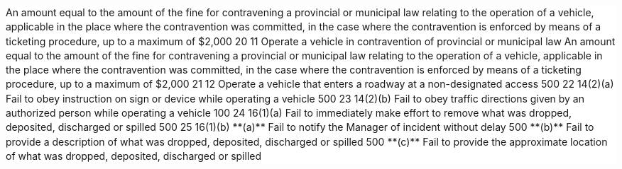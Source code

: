 </td>
<td>An amount equal to the amount of the fine for contravening a provincial or municipal law relating to the operation of a vehicle, applicable in the place where the contravention was committed, in the case where the contravention is enforced by means of a ticketing procedure, up to a maximum of $2,000</td>
</tr>
<tr>
<td>20</td>
<td>11</td>
<td>Operate a vehicle in contravention of provincial or municipal law</td>
<td>An amount equal to the amount of the fine for contravening a provincial or municipal law relating to the operation of a vehicle, applicable in the place where the contravention was committed, in the case where the contravention is enforced by means of a ticketing procedure, up to a maximum of $2,000</td>
</tr>
<tr>
<td>21</td>
<td>12</td>
<td>Operate a vehicle that enters a roadway at a non-designated access</td>
<td>500</td>
</tr>
<tr>
<td>22</td>
<td>14(2)(a)</td>
<td>Fail to obey instruction on sign or device while operating a vehicle</td>
<td>500</td>
</tr>
<tr>
<td>23</td>
<td>14(2)(b)</td>
<td>Fail to obey traffic directions given by an authorized person while operating a vehicle</td>
<td>100</td>
</tr>
<tr>
<td>24</td>
<td>16(1)(a)</td>
<td>Fail to immediately make effort to remove what was dropped, deposited, discharged or spilled</td>
<td>500</td>
</tr>
<tr>
<td>25</td>
<td>16(1)(b)</td>
<td>**(a)** Fail to notify the Manager of incident without delay

</td>
<td>500</td>
</tr>
<tr>
<td>**(b)** Fail to provide a description of what was dropped, deposited, discharged or spilled

</td>
<td>500</td>
</tr>
<tr>
<td>**(c)** Fail to provide the approximate location of what was dropped, deposited, discharged or spilled
